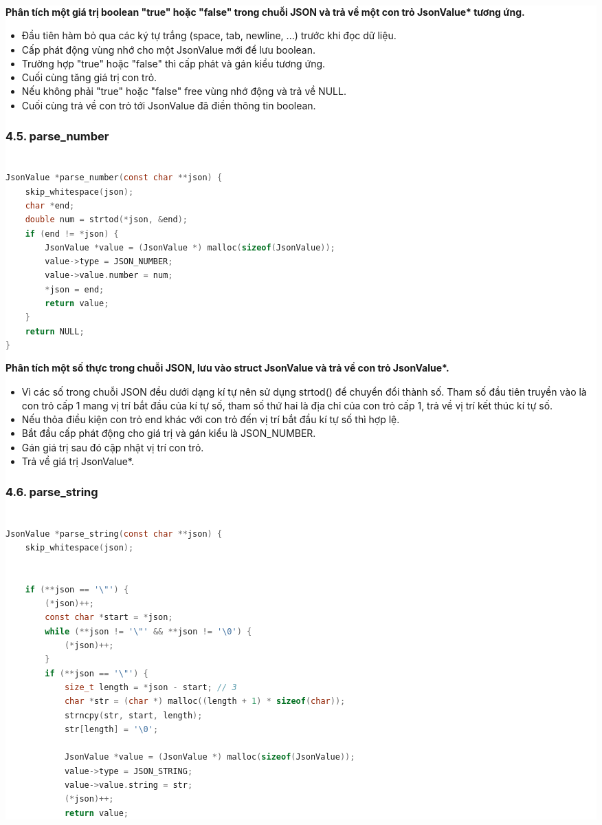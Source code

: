__Phân tích một giá trị boolean "true" hoặc "false" trong chuỗi JSON và trả về một con trỏ JsonValue* tương ứng.__

+ Đầu tiên hàm bỏ qua các ký tự trắng (space, tab, newline, ...) trước khi đọc dữ liệu.
+ Cấp phát động vùng nhớ cho một JsonValue mới để lưu boolean.
+ Trường hợp "true" hoặc "false" thì cấp phát và gán kiểu tương ứng.
+ Cuối cùng tăng giá trị con trỏ.
+ Nếu không phải "true" hoặc "false" free vùng nhớ động và trả về NULL.
+ Cuối cùng trả về con trỏ tới JsonValue đã điền thông tin boolean.


### 4.5. parse_number

```c

JsonValue *parse_number(const char **json) {
    skip_whitespace(json);
    char *end;
    double num = strtod(*json, &end);
    if (end != *json) {
        JsonValue *value = (JsonValue *) malloc(sizeof(JsonValue));
        value->type = JSON_NUMBER;
        value->value.number = num;
        *json = end;
        return value;
    }
    return NULL;
}

```

__Phân tích một số thực trong chuỗi JSON, lưu vào struct JsonValue và trả về con trỏ JsonValue*.__

+ Vì các số trong chuỗi JSON đều dưới dạng kí tự nên sử dụng strtod() để chuyển đổi thành số. Tham số đầu tiên truyền vào là con trỏ cấp 1 mang vị trí bắt đầu của kí tự số, tham số thứ hai là địa chỉ của con trỏ cấp 1, trả về vị trí kết thúc kí tự số.
+ Nếu thỏa điều kiện con trỏ end khác với con trỏ đến vị trí bắt đầu kí tự số thì hợp lệ.
+ Bắt đầu cấp phát động cho giá trị và gán kiểu là JSON_NUMBER.
+ Gán giá trị sau đó cập nhật vị trí con trỏ.
+ Trả về giá trị JsonValue*.


### 4.6. parse_string

```c

JsonValue *parse_string(const char **json) {
    skip_whitespace(json);


    if (**json == '\"') {
        (*json)++;
        const char *start = *json;
        while (**json != '\"' && **json != '\0') {
            (*json)++;
        }
        if (**json == '\"') {
            size_t length = *json - start; // 3
            char *str = (char *) malloc((length + 1) * sizeof(char));
            strncpy(str, start, length);
            str[length] = '\0';

            JsonValue *value = (JsonValue *) malloc(sizeof(JsonValue));
            value->type = JSON_STRING;
            value->value.string = str;
            (*json)++;
            return value;
```